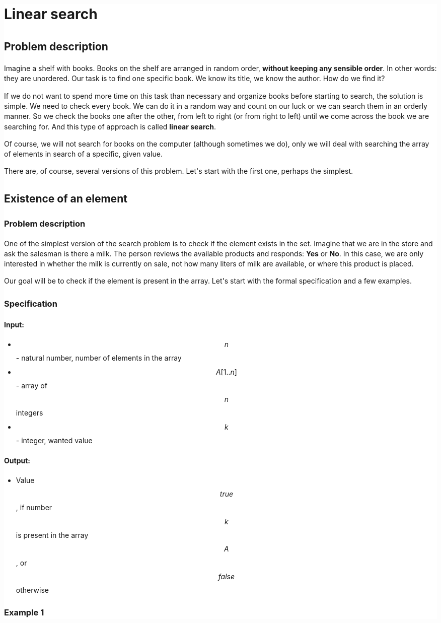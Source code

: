 # Linear search

## Problem description

Imagine a shelf with books. 
Books on the shelf are arranged in random order, **without keeping any sensible order**. 
In other words: they are unordered. 
Our task is to find one specific book. 
We know its title, we know the author. 
How do we find it?

If we do not want to spend more time on this task than necessary and organize books before starting to search, the solution is simple.
We need to check every book.
We can do it in a random way and count on our luck or we can search them in an orderly manner.
So we check the books one after the other, from left to right (or from right to left) until we come across the book we are searching for.
And this type of approach is called **linear search**.

Of course, we will not search for books on the computer (although sometimes we do), only we will deal with searching the array of elements in search of a specific, given value.

There are, of course, several versions of this problem.
Let's start with the first one, perhaps the simplest.

## Existence of an element

### Problem description

One of the simplest version of the search problem is to check if the element exists in the set.
Imagine that we are in the store and ask the salesman is there a milk.
The person reviews the available products and responds: **Yes** or **No**.
In this case, we are only interested in whether the milk is currently on sale, not how many liters of milk are available, or where this product is placed.

Our goal will be to check if the element is present in the array.
Let's start with the formal specification and a few examples.

### Specification

#### Input:

* $$n$$ - natural number, number of elements in the array
* $$A[1..n]$$ - array of $$n$$ integers
* $$k$$ - integer, wanted value

#### Output:

* Value $$true$$, if number $$k$$ is present in the array $$A$$, or $$false$$ otherwise

### Example 1
